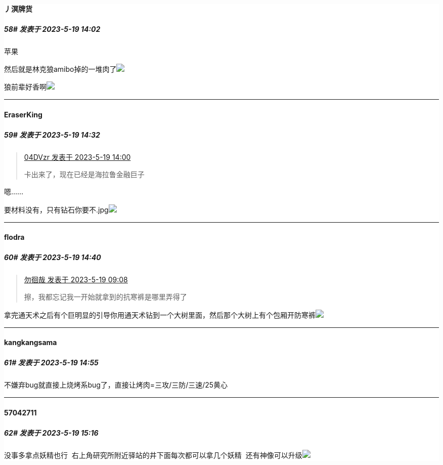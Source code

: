 ####  丿溟牌货  
##### 58#       发表于 2023-5-19 14:02

苹果

然后就是林克狼amibo掉的一堆肉了<img src="https://static.saraba1st.com/image/smiley/face2017/067.png" referrerpolicy="no-referrer">

狼前辈好香啊<img src="https://static.saraba1st.com/image/smiley/face2017/067.png" referrerpolicy="no-referrer">

*****

####  EraserKing  
##### 59#       发表于 2023-5-19 14:32

<blockquote><a href="httphttps://bbs.saraba1st.com/2b/forum.php?mod=redirect&amp;goto=findpost&amp;pid=60902802&amp;ptid=2134916" target="_blank">04DVzr 发表于 2023-5-19 14:00</a>

卡出来了，现在已经是海拉鲁金融巨子</blockquote>
嗯……

要材料没有，只有钻石你要不.jpg<img src="https://static.saraba1st.com/image/smiley/face2017/067.png" referrerpolicy="no-referrer">

*****

####  flodra  
##### 60#       发表于 2023-5-19 14:40

<blockquote><a href="httphttps://bbs.saraba1st.com/2b/forum.php?mod=redirect&amp;goto=findpost&amp;pid=60898550&amp;ptid=2134916" target="_blank">勿徊哉 发表于 2023-5-19 09:08</a>

擦，我都忘记我一开始就拿到的抗寒裤是哪里弄得了</blockquote>
拿完通天术之后有个巨明显的引导你用通天术钻到一个大树里面，然后那个大树上有个包厢开防寒裤<img src="https://static.saraba1st.com/image/smiley/face2017/037.png" referrerpolicy="no-referrer">


*****

####  kangkangsama  
##### 61#       发表于 2023-5-19 14:55

不嫌弃bug就直接上烧烤系bug了，直接让烤肉=三攻/三防/三速/25黄心


*****

####  57042711  
##### 62#       发表于 2023-5-19 15:16

没事多拿点妖精也行  右上角研究所附近驿站的井下面每次都可以拿几个妖精  还有神像可以升级<img src="https://static.saraba1st.com/image/smiley/face2017/037.png" referrerpolicy="no-referrer">

